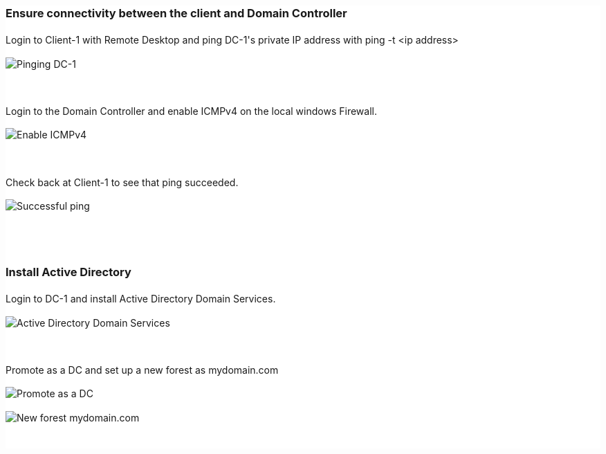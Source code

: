 <h1></h1>

<h3>Ensure connectivity between the client and Domain Controller</h3>

<p>
Login to Client-1 with Remote Desktop and ping DC-1's private IP address with ping -t &lt;ip address&gt
</p>
<p>
<img height="80%" width="80%" alt="Pinging DC-1" src="https://i.imgur.com/qCGqnYO.png">
</p>
<br />

<p>
Login to the Domain Controller and enable ICMPv4 on the local windows Firewall.
</p>
<p>
<img height="80%" width="80%" alt="Enable ICMPv4" src="https://i.imgur.com/f889WOj.png">
</p>
<br />

<p>
Check back at Client-1 to see that ping succeeded.
</p>
<p>
<img height="80%" width="80%" alt="Successful ping" src="https://i.imgur.com/vlFFBHK.png">
</p>
<br />

<h1></h1>

<h3>Install Active Directory</h3>

<p>
Login to DC-1 and install Active Directory Domain Services.
</p>
<p>
<img height="80%" width="80%" alt="Active Directory Domain Services" src="https://i.imgur.com/ZZ7hFDy.png">
</p>
<br />

<p>
Promote as a DC and set up a new forest as mydomain.com
</p>
<p>
<img height="80%" width="80%" alt="Promote as a DC" src="https://i.imgur.com/u3ld8Nu.png">
</p>
<p>
<img height="80%" width="80%" alt="New forest mydomain.com" src="https://i.imgur.com/oS917oV.png">
</p>
<br />
